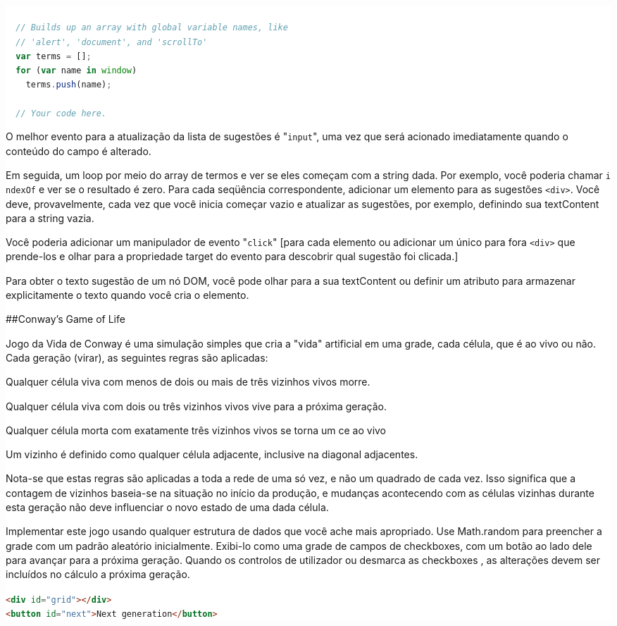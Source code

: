 ```javascript

  // Builds up an array with global variable names, like
  // 'alert', 'document', and 'scrollTo'
  var terms = [];
  for (var name in window)
    terms.push(name);

  // Your code here.

```
O melhor evento para a atualização da lista de sugestões é "`input`", uma vez que será acionado imediatamente 
quando o conteúdo do campo é alterado.

Em seguida, um loop por meio do array de termos e ver se eles começam com a string dada. Por exemplo, você poderia chamar `indexOf` e ver se o resultado é zero. Para cada seqüência correspondente, adicionar um elemento para as sugestões `<div>`. Você deve, provavelmente,  cada vez que você inicia começar vazio e atualizar as sugestões, por exemplo, definindo sua textContent para a string vazia.

Você poderia adicionar um manipulador de evento "`click`" [para cada elemento  ou adicionar um único para
fora `<div>` que prende-los e olhar para a propriedade target do evento para descobrir qual sugestão foi 
clicada.]

Para obter o texto sugestão de um nó DOM, você pode olhar para a sua textContent ou definir um atributo para 
armazenar explicitamente o texto quando você cria o elemento.

##Conway’s Game of Life

Jogo da Vida de Conway é uma simulação simples que cria a "vida" artificial em uma grade, cada célula, 
que é ao vivo ou não. Cada geração (virar), as seguintes regras são aplicadas:

Qualquer célula viva com menos de dois ou mais de três vizinhos vivos morre.

Qualquer célula viva com dois ou três vizinhos vivos vive para a próxima geração.

Qualquer célula morta com exatamente três vizinhos vivos se torna um ce ao vivo

Um vizinho é definido como qualquer célula adjacente, inclusive na diagonal adjacentes.

Nota-se que estas regras são aplicadas a toda a rede de uma só vez, e não um quadrado de cada vez. 
Isso significa que a contagem de vizinhos baseia-se na situação no início da produção, e mudanças acontecendo
com as células vizinhas durante esta geração não deve influenciar o novo estado de uma dada célula.

Implementar este jogo usando qualquer estrutura de dados que você ache mais apropriado. Use Math.random para 
preencher a grade com um padrão aleatório inicialmente. Exibi-lo como uma grade de campos de checkboxes,
com um botão ao lado dele para avançar para a próxima geração. Quando os controlos de utilizador 
ou desmarca as checkboxes , as alterações devem ser incluídos no cálculo a próxima geração.

```html
<div id="grid"></div>
<button id="next">Next generation</button>
```
